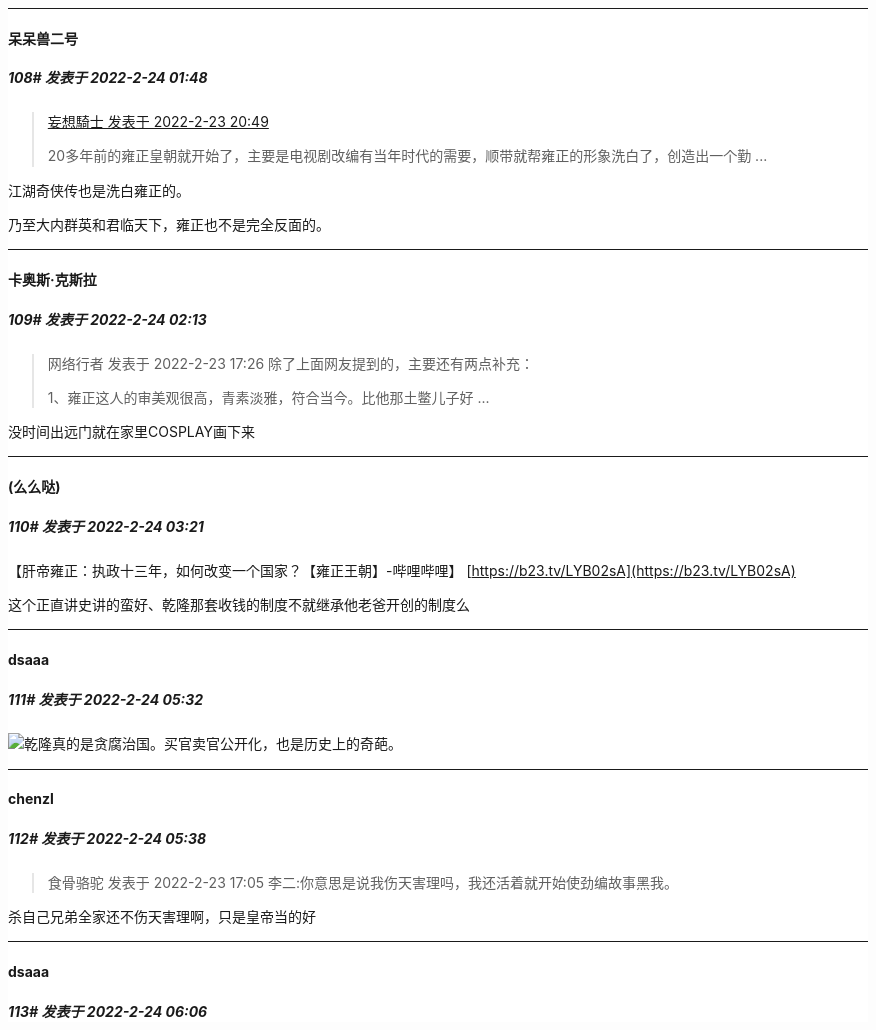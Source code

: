 *****

####  呆呆兽二号  
##### 108#       发表于 2022-2-24 01:48

<blockquote><a href="httphttps://bbs.saraba1st.com/2b/forum.php?mod=redirect&amp;goto=findpost&amp;pid=54808150&amp;ptid=2054196" target="_blank">妄想騎士 发表于 2022-2-23 20:49</a>

20多年前的雍正皇朝就开始了，主要是电视剧改编有当年时代的需要，顺带就帮雍正的形象洗白了，创造出一个勤 ...</blockquote>
江湖奇侠传也是洗白雍正的。

乃至大内群英和君临天下，雍正也不是完全反面的。



*****

####  卡奥斯·克斯拉  
##### 109#       发表于 2022-2-24 02:13

<blockquote>网络行者 发表于 2022-2-23 17:26
除了上面网友提到的，主要还有两点补充：

1、雍正这人的审美观很高，青素淡雅，符合当今。比他那土鳖儿子好 ...</blockquote>
没时间出远门就在家里COSPLAY画下来

*****

####  (么么哒)  
##### 110#       发表于 2022-2-24 03:21

【肝帝雍正：执政十三年，如何改变一个国家？【雍正王朝】-哔哩哔哩】 [https://b23.tv/LYB02sA](https://b23.tv/LYB02sA)

这个正直讲史讲的蛮好、乾隆那套收钱的制度不就继承他老爸开创的制度么

*****

####  dsaaa  
##### 111#       发表于 2022-2-24 05:32

<img src="https://static.saraba1st.com/image/smiley/face2017/049.png" referrerpolicy="no-referrer">乾隆真的是贪腐治国。买官卖官公开化，也是历史上的奇葩。

*****

####  chenzl  
##### 112#       发表于 2022-2-24 05:38

<blockquote>食骨骆驼 发表于 2022-2-23 17:05
李二:你意思是说我伤天害理吗，我还活着就开始使劲编故事黑我。</blockquote>
杀自己兄弟全家还不伤天害理啊，只是皇帝当的好

*****

####  dsaaa  
##### 113#       发表于 2022-2-24 06:06

